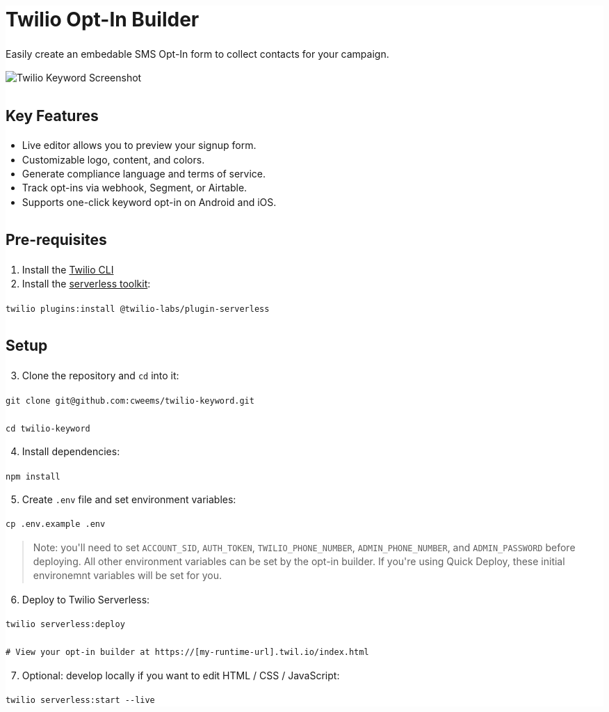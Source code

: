 # Twilio Opt-In Builder

Easily create an embedable SMS Opt-In form to collect contacts for your campaign.

![Twilio Keyword Screenshot](https://user-images.githubusercontent.com/1418949/121948197-c944dd80-cd0b-11eb-8ce3-53a1405eb557.png)

## Key Features

* Live editor allows you to preview your signup form.
* Customizable logo, content, and colors.
* Generate compliance language and terms of service.
* Track opt-ins via webhook, Segment, or Airtable.
* Supports one-click keyword opt-in on Android and iOS.

## Pre-requisites

1. Install the [Twilio CLI](https://www.twilio.com/docs/twilio-cli/quickstart#install-twilio-cli)
2. Install the [serverless toolkit](https://www.twilio.com/docs/labs/serverless-toolkit/getting-started):

```shell
twilio plugins:install @twilio-labs/plugin-serverless
```
## Setup

3. Clone the repository and `cd` into it:
```shell
git clone git@github.com:cweems/twilio-keyword.git

cd twilio-keyword
```
4. Install dependencies:
```shell
npm install
```
5. Create `.env` file and set environment variables:
```shell
cp .env.example .env
```
> Note: you'll need to set `ACCOUNT_SID`, `AUTH_TOKEN`, `TWILIO_PHONE_NUMBER`, `ADMIN_PHONE_NUMBER`, and `ADMIN_PASSWORD` before deploying. All other environment variables can be set by the opt-in builder. If you're using Quick Deploy, these initial environemnt variables will be set for you.

6. Deploy to Twilio Serverless:
```shell
twilio serverless:deploy

# View your opt-in builder at https://[my-runtime-url].twil.io/index.html
```

7. Optional: develop locally if you want to edit HTML / CSS / JavaScript:
```shell
twilio serverless:start --live
```
